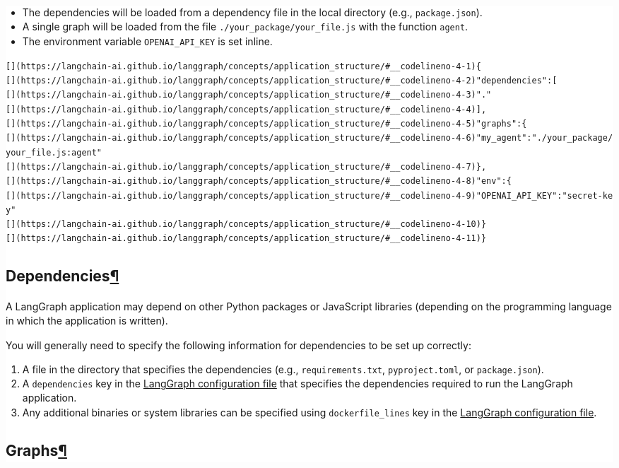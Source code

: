 ```

```


  * The dependencies will be loaded from a dependency file in the local directory (e.g., `package.json`).
  * A single graph will be loaded from the file `./your_package/your_file.js` with the function `agent`.
  * The environment variable `OPENAI_API_KEY` is set inline.



```
[](https://langchain-ai.github.io/langgraph/concepts/application_structure/#__codelineno-4-1){
[](https://langchain-ai.github.io/langgraph/concepts/application_structure/#__codelineno-4-2)"dependencies":[
[](https://langchain-ai.github.io/langgraph/concepts/application_structure/#__codelineno-4-3)"."
[](https://langchain-ai.github.io/langgraph/concepts/application_structure/#__codelineno-4-4)],
[](https://langchain-ai.github.io/langgraph/concepts/application_structure/#__codelineno-4-5)"graphs":{
[](https://langchain-ai.github.io/langgraph/concepts/application_structure/#__codelineno-4-6)"my_agent":"./your_package/your_file.js:agent"
[](https://langchain-ai.github.io/langgraph/concepts/application_structure/#__codelineno-4-7)},
[](https://langchain-ai.github.io/langgraph/concepts/application_structure/#__codelineno-4-8)"env":{
[](https://langchain-ai.github.io/langgraph/concepts/application_structure/#__codelineno-4-9)"OPENAI_API_KEY":"secret-key"
[](https://langchain-ai.github.io/langgraph/concepts/application_structure/#__codelineno-4-10)}
[](https://langchain-ai.github.io/langgraph/concepts/application_structure/#__codelineno-4-11)}

```


## Dependencies[¶](https://langchain-ai.github.io/langgraph/concepts/application_structure/#dependencies "Permanent link")

A LangGraph application may depend on other Python packages or JavaScript libraries (depending on the programming language in which the application is written).

You will generally need to specify the following information for dependencies to be set up correctly:

  1. A file in the directory that specifies the dependencies (e.g., `requirements.txt`, `pyproject.toml`, or `package.json`).
  2. A `dependencies` key in the [LangGraph configuration file](https://langchain-ai.github.io/langgraph/concepts/application_structure/#configuration-file) that specifies the dependencies required to run the LangGraph application.
  3. Any additional binaries or system libraries can be specified using `dockerfile_lines` key in the [LangGraph configuration file](https://langchain-ai.github.io/langgraph/concepts/application_structure/#configuration-file).



## Graphs[¶](https://langchain-ai.github.io/langgraph/concepts/application_structure/#graphs "Permanent link")
